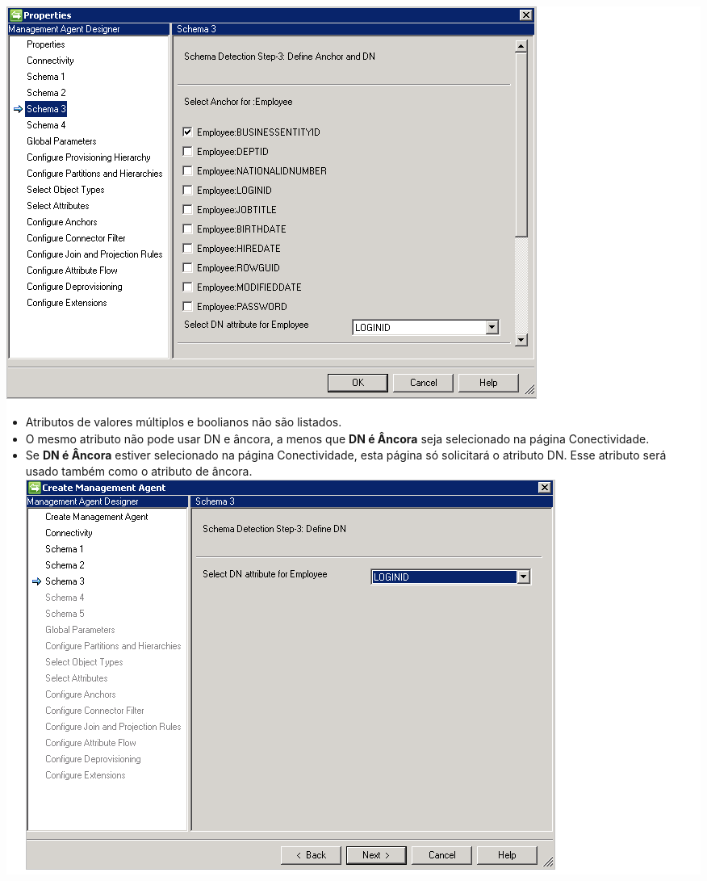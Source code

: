 ![schema3a](./media/active-directory-aadconnectsync-connector-genericsql/schema3a.png)

* Atributos de valores múltiplos e boolianos não são listados.
* O mesmo atributo não pode usar DN e âncora, a menos que **DN é Âncora** seja selecionado na página Conectividade.
* Se **DN é Âncora** estiver selecionado na página Conectividade, esta página só solicitará o atributo DN. Esse atributo será usado também como o atributo de âncora.
  ![schema3b](./media/active-directory-aadconnectsync-connector-genericsql/schema3b.png)
